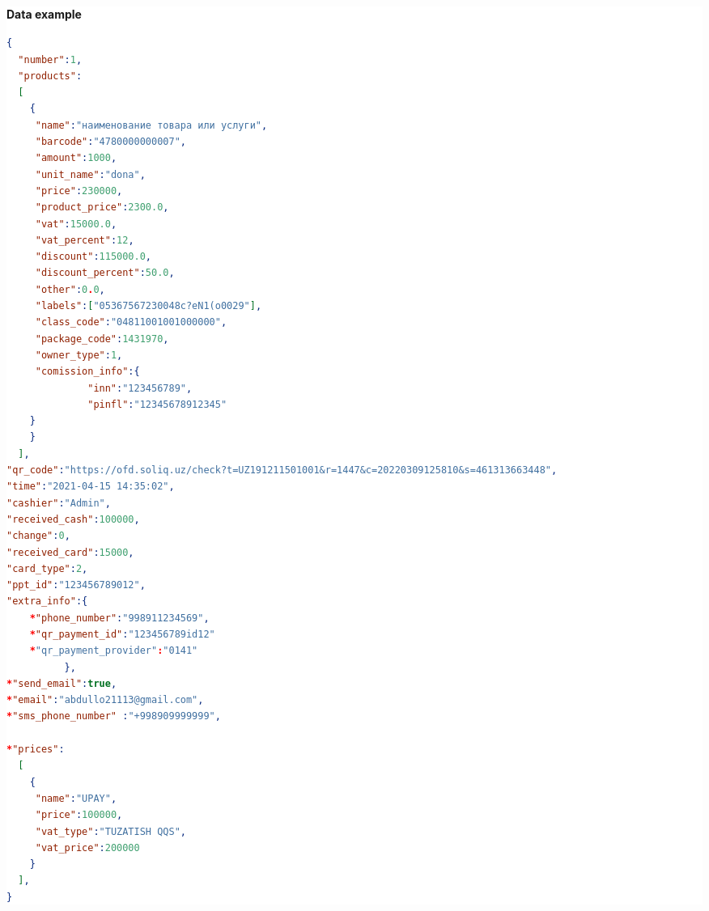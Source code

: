 **Data example**

```json
{
  "number":1, 
  "products":
  [
    {
     "name":"наименование товара или услуги", 
     "barcode":"4780000000007", 
     "amount":1000,
     "unit_name":"dona",
     "price":230000,
     "product_price":2300.0, 
     "vat":15000.0, 
     "vat_percent":12,
     "discount":115000.0,
     "discount_percent":50.0,
     "other":0.0,
     "labels":["05367567230048c?eN1(o0029"],
     "class_code":"04811001001000000",
     "package_code":1431970,
     "owner_type":1,
     "comission_info":{
              "inn":"123456789",
              "pinfl":"12345678912345"
    }
    }
  ], 
"qr_code":"https://ofd.soliq.uz/check?t=UZ191211501001&r=1447&c=20220309125810&s=461313663448",
"time":"2021-04-15 14:35:02",
"cashier":"Admin", 
"received_cash":100000, 
"change":0,
"received_card":15000,
"card_type":2,
"ppt_id":"123456789012",
"extra_info":{
    *"phone_number":"998911234569",
    *"qr_payment_id":"123456789id12"
    *"qr_payment_provider":"0141"
          },
*"send_email":true,
*"email":"abdullo21113@gmail.com",
*"sms_phone_number" :"+998909999999",

*"prices":
  [
    {
     "name":"UPAY", 
     "price":100000,
     "vat_type":"TUZATISH QQS", 
     "vat_price":200000
    }
  ], 
}
```
